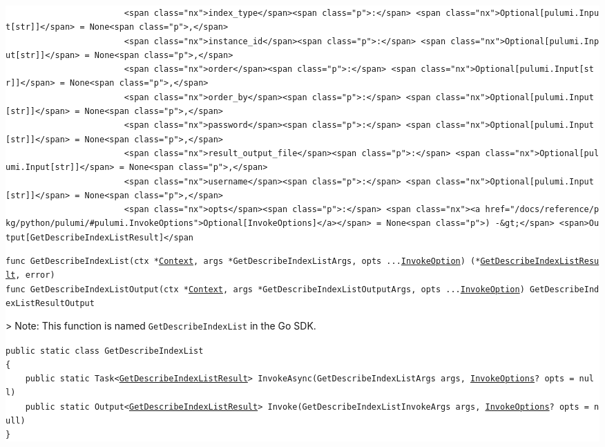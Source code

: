                             <span class="nx">index_type</span><span class="p">:</span> <span class="nx">Optional[pulumi.Input[str]]</span> = None<span class="p">,</span>
                            <span class="nx">instance_id</span><span class="p">:</span> <span class="nx">Optional[pulumi.Input[str]]</span> = None<span class="p">,</span>
                            <span class="nx">order</span><span class="p">:</span> <span class="nx">Optional[pulumi.Input[str]]</span> = None<span class="p">,</span>
                            <span class="nx">order_by</span><span class="p">:</span> <span class="nx">Optional[pulumi.Input[str]]</span> = None<span class="p">,</span>
                            <span class="nx">password</span><span class="p">:</span> <span class="nx">Optional[pulumi.Input[str]]</span> = None<span class="p">,</span>
                            <span class="nx">result_output_file</span><span class="p">:</span> <span class="nx">Optional[pulumi.Input[str]]</span> = None<span class="p">,</span>
                            <span class="nx">username</span><span class="p">:</span> <span class="nx">Optional[pulumi.Input[str]]</span> = None<span class="p">,</span>
                            <span class="nx">opts</span><span class="p">:</span> <span class="nx"><a href="/docs/reference/pkg/python/pulumi/#pulumi.InvokeOptions">Optional[InvokeOptions]</a></span> = None<span class="p">) -&gt;</span> <span>Output[GetDescribeIndexListResult]</span
></code></pre></div>
</pulumi-choosable>
</div>


<div>
<pulumi-choosable type="language" values="go">
<div class="highlight"><pre class="chroma"><code class="language-go" data-lang="go"
><span class="k">func </span>GetDescribeIndexList<span class="p">(</span><span class="nx">ctx</span><span class="p"> *</span><span class="nx"><a href="https://pkg.go.dev/github.com/pulumi/pulumi/sdk/v3/go/pulumi?tab=doc#Context">Context</a></span><span class="p">,</span> <span class="nx">args</span><span class="p"> *</span><span class="nx">GetDescribeIndexListArgs</span><span class="p">,</span> <span class="nx">opts</span><span class="p"> ...</span><span class="nx"><a href="https://pkg.go.dev/github.com/pulumi/pulumi/sdk/v3/go/pulumi?tab=doc#InvokeOption">InvokeOption</a></span><span class="p">) (*<span class="nx"><a href="#result">GetDescribeIndexListResult</a></span>, error)</span
><span class="k">
func </span>GetDescribeIndexListOutput<span class="p">(</span><span class="nx">ctx</span><span class="p"> *</span><span class="nx"><a href="https://pkg.go.dev/github.com/pulumi/pulumi/sdk/v3/go/pulumi?tab=doc#Context">Context</a></span><span class="p">,</span> <span class="nx">args</span><span class="p"> *</span><span class="nx">GetDescribeIndexListOutputArgs</span><span class="p">,</span> <span class="nx">opts</span><span class="p"> ...</span><span class="nx"><a href="https://pkg.go.dev/github.com/pulumi/pulumi/sdk/v3/go/pulumi?tab=doc#InvokeOption">InvokeOption</a></span><span class="p">) GetDescribeIndexListResultOutput</span
></code></pre></div>

&gt; Note: This function is named `GetDescribeIndexList` in the Go SDK.

</pulumi-choosable>
</div>


<div>
<pulumi-choosable type="language" values="csharp">
<div class="highlight"><pre class="chroma"><code class="language-csharp" data-lang="csharp"><span class="k">public static class </span><span class="nx">GetDescribeIndexList </span><span class="p">
{</span><span class="k">
    public static </span>Task&lt;<span class="nx"><a href="#result">GetDescribeIndexListResult</a></span>> <span class="p">InvokeAsync(</span><span class="nx">GetDescribeIndexListArgs</span><span class="p"> </span><span class="nx">args<span class="p">,</span> <span class="nx"><a href="/docs/reference/pkg/dotnet/Pulumi/Pulumi.InvokeOptions.html">InvokeOptions</a></span><span class="p">? </span><span class="nx">opts = null<span class="p">)</span><span class="k">
    public static </span>Output&lt;<span class="nx"><a href="#result">GetDescribeIndexListResult</a></span>> <span class="p">Invoke(</span><span class="nx">GetDescribeIndexListInvokeArgs</span><span class="p"> </span><span class="nx">args<span class="p">,</span> <span class="nx"><a href="/docs/reference/pkg/dotnet/Pulumi/Pulumi.InvokeOptions.html">InvokeOptions</a></span><span class="p">? </span><span class="nx">opts = null<span class="p">)</span><span class="p">
}</span></code></pre></div>
</pulumi-choosable>
</div>

